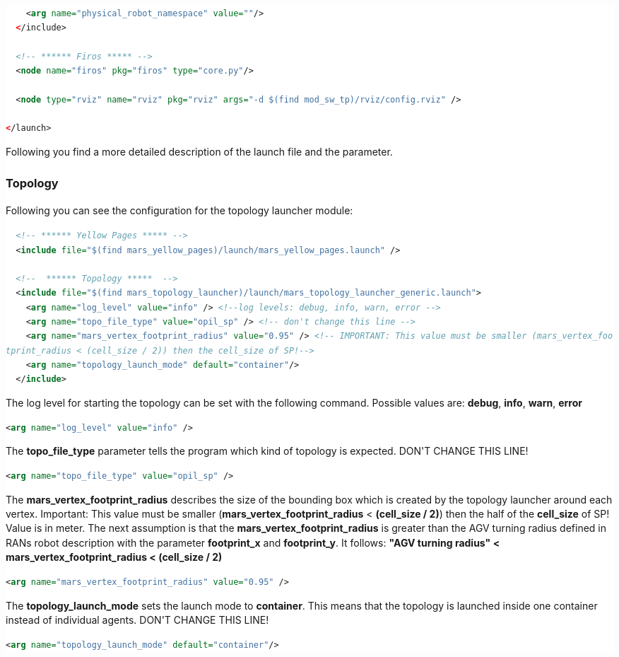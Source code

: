 ```xml
    <arg name="physical_robot_namespace" value=""/>
  </include>

  <!-- ****** Firos ***** -->
  <node name="firos" pkg="firos" type="core.py"/>

  <node type="rviz" name="rviz" pkg="rviz" args="-d $(find mod_sw_tp)/rviz/config.rviz" />

</launch>
```

Following you find a more detailed description of the launch file and the parameter.

### Topology

Following you can see the configuration for the topology launcher module:

```xml
  <!-- ****** Yellow Pages ***** -->
  <include file="$(find mars_yellow_pages)/launch/mars_yellow_pages.launch" />
  
  <!--  ****** Topology *****  -->
  <include file="$(find mars_topology_launcher)/launch/mars_topology_launcher_generic.launch">
    <arg name="log_level" value="info" /> <!--log levels: debug, info, warn, error -->
    <arg name="topo_file_type" value="opil_sp" /> <!-- don't change this line -->
    <arg name="mars_vertex_footprint_radius" value="0.95" /> <!-- IMPORTANT: This value must be smaller (mars_vertex_footprint_radius < (cell_size / 2)) then the cell_size of SP!-->
    <arg name="topology_launch_mode" default="container"/>
  </include>
```

The log level for starting the topology can be set with the following command. Possible values are: **debug**, **info**, **warn**, **error**
```xml
<arg name="log_level" value="info" />
``` 

The **topo_file_type** parameter tells the program which kind of topology is expected. DON'T CHANGE THIS LINE!
```xml
<arg name="topo_file_type" value="opil_sp" /> 
```
The **mars_vertex_footprint_radius** describes the size of the bounding box which is created by the topology launcher around each vertex. Important: This value must be smaller (**mars_vertex_footprint_radius** < **(cell_size / 2)**) then the half of the **cell_size** of SP! Value is in meter. The next assumption is that the **mars_vertex_footprint_radius** is greater than the AGV turning radius defined in RANs robot description with the parameter **footprint_x** and **footprint_y**. It follows: **"AGV turning radius" < mars_vertex_footprint_radius < (cell_size / 2)**
```xml
<arg name="mars_vertex_footprint_radius" value="0.95" />
```
The **topology_launch_mode** sets the launch mode to **container**. This means that the topology is launched inside one container instead of individual agents. DON'T CHANGE THIS LINE!
```xml
<arg name="topology_launch_mode" default="container"/>
```
